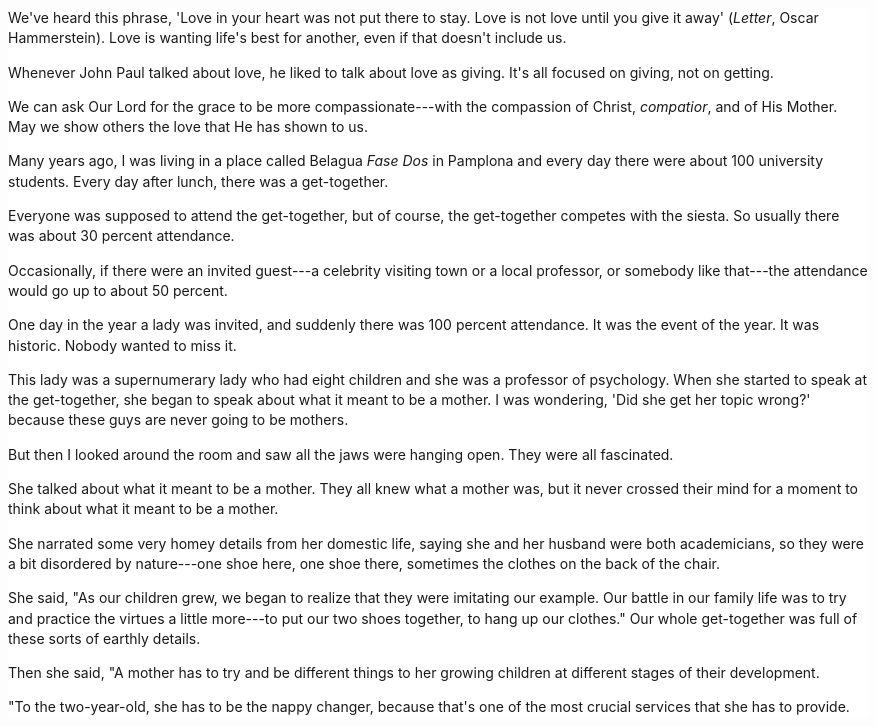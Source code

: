 We\'ve heard this phrase, 'Love in your heart was not put there to stay.
Love is not love until you give it away' (*Letter*, Oscar Hammerstein).
Love is wanting life\'s best for another, even if that doesn\'t include
us.

Whenever John Paul talked about love, he liked to talk about love as
giving. It\'s all focused on giving, not on getting.

We can ask Our Lord for the grace to be more compassionate---with the
compassion of Christ, *compatior*, and of His Mother. May we show others
the love that He has shown to us.

Many years ago, I was living in a place called Belagua *Fase Dos* in
Pamplona and every day there were about 100 university students. Every
day after lunch, there was a get-together.

Everyone was supposed to attend the get-together, but of course, the
get-together competes with the siesta. So usually there was about 30
percent attendance.

Occasionally, if there were an invited guest---a celebrity visiting town
or a local professor, or somebody like that---the attendance would go up
to about 50 percent.

One day in the year a lady was invited, and suddenly there was 100
percent attendance. It was the event of the year. It was historic.
Nobody wanted to miss it.

This lady was a supernumerary lady who had eight children and she was a
professor of psychology. When she started to speak at the get-together,
she began to speak about what it meant to be a mother. I was wondering,
'Did she get her topic wrong?' because these guys are never going to be
mothers.

But then I looked around the room and saw all the jaws were hanging
open. They were all fascinated.

She talked about what it meant to be a mother. They all knew what a
mother was, but it never crossed their mind for a moment to think about
what it meant to be a mother.

She narrated some very homey details from her domestic life, saying she
and her husband were both academicians, so they were a bit disordered by
nature---one shoe here, one shoe there, sometimes the clothes on the
back of the chair.

She said, "As our children grew, we began to realize that they were
imitating our example. Our battle in our family life was to try and
practice the virtues a little more---to put our two shoes together, to
hang up our clothes." Our whole get-together was full of these sorts of
earthly details.

Then she said, "A mother has to try and be different things to her
growing children at different stages of their development.

"To the two-year-old, she has to be the nappy changer, because that\'s
one of the most crucial services that she has to provide.
